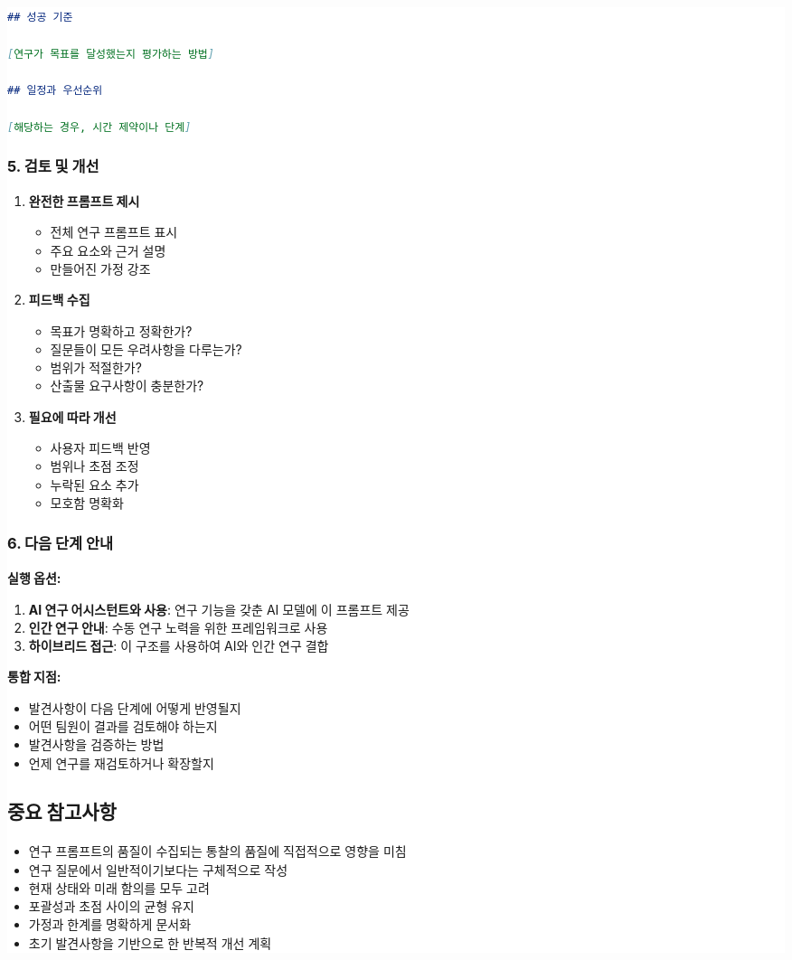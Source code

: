 ```markdown
## 성공 기준

[연구가 목표를 달성했는지 평가하는 방법]

## 일정과 우선순위

[해당하는 경우, 시간 제약이나 단계]
```

### 5. 검토 및 개선

1. **완전한 프롬프트 제시**
   - 전체 연구 프롬프트 표시
   - 주요 요소와 근거 설명
   - 만들어진 가정 강조

2. **피드백 수집**
   - 목표가 명확하고 정확한가?
   - 질문들이 모든 우려사항을 다루는가?
   - 범위가 적절한가?
   - 산출물 요구사항이 충분한가?

3. **필요에 따라 개선**
   - 사용자 피드백 반영
   - 범위나 초점 조정
   - 누락된 요소 추가
   - 모호함 명확화

### 6. 다음 단계 안내

**실행 옵션:**

1. **AI 연구 어시스턴트와 사용**: 연구 기능을 갖춘 AI 모델에 이 프롬프트 제공
2. **인간 연구 안내**: 수동 연구 노력을 위한 프레임워크로 사용
3. **하이브리드 접근**: 이 구조를 사용하여 AI와 인간 연구 결합

**통합 지점:**

- 발견사항이 다음 단계에 어떻게 반영될지
- 어떤 팀원이 결과를 검토해야 하는지
- 발견사항을 검증하는 방법
- 언제 연구를 재검토하거나 확장할지

## 중요 참고사항

- 연구 프롬프트의 품질이 수집되는 통찰의 품질에 직접적으로 영향을 미침
- 연구 질문에서 일반적이기보다는 구체적으로 작성
- 현재 상태와 미래 함의를 모두 고려
- 포괄성과 초점 사이의 균형 유지
- 가정과 한계를 명확하게 문서화
- 초기 발견사항을 기반으로 한 반복적 개선 계획
